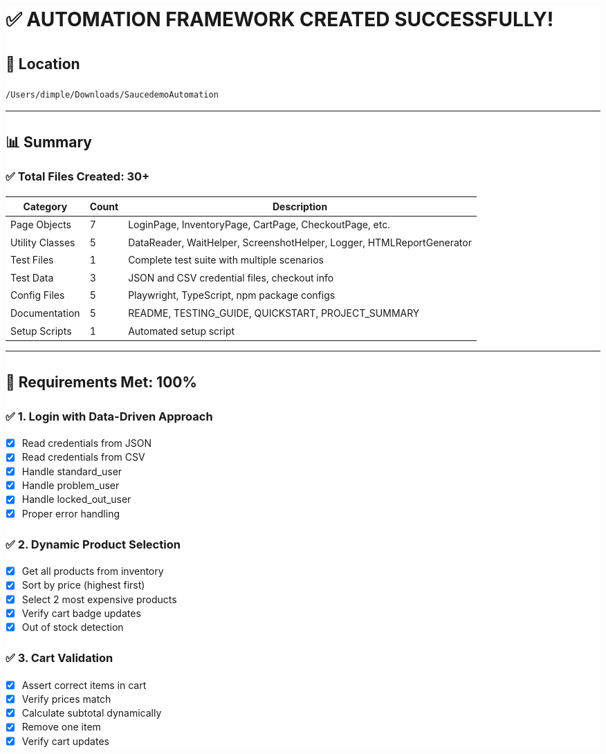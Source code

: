 # ✅ AUTOMATION FRAMEWORK CREATED SUCCESSFULLY!

## 📍 Location
```
/Users/dimple/Downloads/SaucedemoAutomation
```

---

## 📊 Summary

### ✅ **Total Files Created: 30+**

| Category | Count | Description |
|----------|-------|-------------|
| Page Objects | 7 | LoginPage, InventoryPage, CartPage, CheckoutPage, etc. |
| Utility Classes | 5 | DataReader, WaitHelper, ScreenshotHelper, Logger, HTMLReportGenerator |
| Test Files | 1 | Complete test suite with multiple scenarios |
| Test Data | 3 | JSON and CSV credential files, checkout info |
| Config Files | 5 | Playwright, TypeScript, npm package configs |
| Documentation | 5 | README, TESTING_GUIDE, QUICKSTART, PROJECT_SUMMARY |
| Setup Scripts | 1 | Automated setup script |

---

## 🎯 Requirements Met: 100%

### ✅ 1. Login with Data-Driven Approach
- [x] Read credentials from JSON
- [x] Read credentials from CSV  
- [x] Handle standard_user
- [x] Handle problem_user
- [x] Handle locked_out_user
- [x] Proper error handling

### ✅ 2. Dynamic Product Selection
- [x] Get all products from inventory
- [x] Sort by price (highest first)
- [x] Select 2 most expensive products
- [x] Verify cart badge updates
- [x] Out of stock detection

### ✅ 3. Cart Validation
- [x] Assert correct items in cart
- [x] Verify prices match
- [x] Calculate subtotal dynamically
- [x] Remove one item
- [x] Verify cart updates
